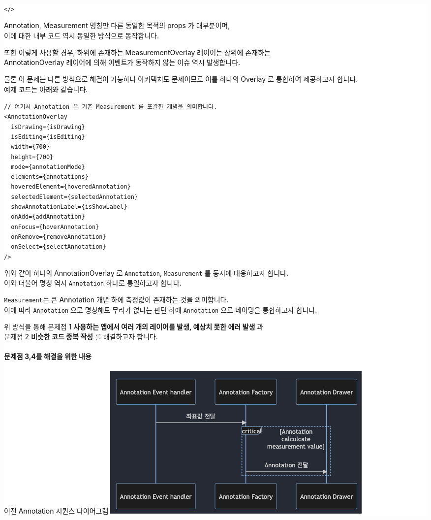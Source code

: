 ```tsx
</>
```

Annotation, Measurement 명칭만 다른 동일한 목적의 props 가 대부분이며,<br />
이에 대한 내부 코드 역시 동일한 방식으로 동작합니다.

또한 이렇게 사용할 경우, 하위에 존재하는 MeasurementOverlay 레이어는 상위에 존재하는<br />
AnnotationOverlay 레이어에 의해 이벤트가 동작하지 않는 이슈 역시 발생합니다.

물론 이 문제는 다른 방식으로 해결이 가능하나 아키텍처도 문제이므로 이를 하나의 Overlay 로 통합하여 제공하고자 합니다.<br />
예제 코드는 아래와 같습니다.

```tsx
// 여기서 Annotation 은 기존 Measurement 를 포괄한 개념을 의미합니다.
<AnnotationOverlay
  isDrawing={isDrawing}
  isEditing={isEditing}
  width={700}
  height={700}
  mode={annotationMode}
  elements={annotations}
  hoveredElement={hoveredAnnotation}
  selectedElement={selectedAnnotation}
  showAnnotationLabel={isShowLabel}
  onAdd={addAnnotation}
  onFocus={hoverAnnotation}
  onRemove={removeAnnotation}
  onSelect={selectAnnotation}
/>
```

위와 같이 하나의 AnnotationOverlay 로 `Annotation`, `Measurement` 를 동시에 대응하고자 합니다.<br />
이와 더불어 명칭 역시 `Annotation` 하나로 통일하고자 합니다.

`Measurement`는 큰 Annotation 개념 하에 측정값이 존재하는 것을 의미합니다.<br />
이에 따라 `Annotation` 으로 명칭해도 무리가 없다는 판단 하에 `Annotation` 으로 네이밍을 통합하고자 합니다.

위 방식을 통해 문제점 1 **사용하는 앱에서 여러 개의 레이어를 발생, 예상치 못한 에러 발생** 과<br />
문제점 2 **비슷한 코드 중복 작성** 를 해결하고자 합니다.

#### 문제점 3,4를 해결을 위한 내용

이전 Annotation 시퀀스 다이어그램
<img alt="annotation prev architecture" src="./assets/0002/prev-architecture.png" />
